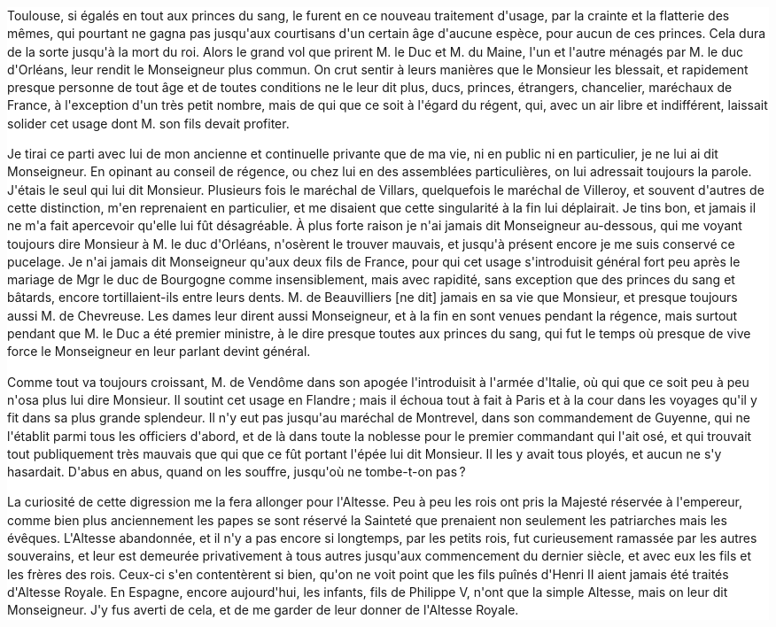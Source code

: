 Toulouse, si égalés en tout aux princes du sang, le furent en ce nouveau
traitement d'usage, par la crainte et la flatterie des mêmes, qui pourtant ne
gagna pas jusqu'aux courtisans d'un certain âge d'aucune espèce, pour aucun de
ces princes. Cela dura de la sorte jusqu'à la mort du roi. Alors le grand vol
que prirent M. le Duc et M. du Maine, l'un et l'autre ménagés par M. le duc
d'Orléans, leur rendit le Monseigneur plus commun. On crut sentir à leurs
manières que le Monsieur les blessait, et rapidement presque personne de tout
âge et de toutes conditions ne le leur dit plus, ducs, princes, étrangers,
chancelier, maréchaux de France, à l'exception d'un très petit nombre, mais de
qui que ce soit à l'égard du régent, qui, avec un air libre et indifférent,
laissait solider cet usage dont M. son fils devait profiter.

Je tirai ce parti avec lui de mon ancienne et continuelle privante que de ma
vie, ni en public ni en particulier, je ne lui ai dit Monseigneur. En opinant
au conseil de régence, ou chez lui en des assemblées particulières, on lui
adressait toujours la parole. J'étais le seul qui lui dit Monsieur. Plusieurs
fois le maréchal de Villars, quelquefois le maréchal de Villeroy, et souvent
d'autres de cette distinction, m'en reprenaient en particulier, et me disaient
que cette singularité à la fin lui déplairait. Je tins bon, et jamais il ne
m'a fait apercevoir qu'elle lui fût désagréable. À plus forte raison je n'ai
jamais dit Monseigneur au-dessous, qui me voyant toujours dire Monsieur à M.
le duc d'Orléans, n'osèrent le trouver mauvais, et jusqu'à présent encore je
me suis conservé ce pucelage. Je n'ai jamais dit Monseigneur qu'aux deux fils
de France, pour qui cet usage s'introduisit général fort peu après le mariage
de Mgr le duc de Bourgogne comme insensiblement, mais avec rapidité, sans
exception que des princes du sang et bâtards, encore tortillaient-ils entre
leurs dents. M. de Beauvilliers [ne dit] jamais en sa vie que Monsieur, et
presque toujours aussi M. de Chevreuse. Les dames leur dirent aussi
Monseigneur, et à la fin en sont venues pendant la régence, mais surtout
pendant que M. le Duc a été premier ministre, à le dire presque toutes aux
princes du sang, qui fut le temps où presque de vive force le Monseigneur en
leur parlant devint général.

Comme tout va toujours croissant, M. de Vendôme dans son apogée l'introduisit
à l'armée d'Italie, où qui que ce soit peu à peu n'osa plus lui dire Monsieur.
Il soutint cet usage en Flandre ; mais il échoua tout à fait à Paris et à la
cour dans les voyages qu'il y fit dans sa plus grande splendeur. Il n'y eut
pas jusqu'au maréchal de Montrevel, dans son commandement de Guyenne, qui ne
l'établit parmi tous les officiers d'abord, et de là dans toute la noblesse
pour le premier commandant qui l'ait osé, et qui trouvait tout publiquement
très mauvais que qui que ce fût portant l'épée lui dit Monsieur. Il les y
avait tous ployés, et aucun ne s'y hasardait. D'abus en abus, quand on les
souffre, jusqu'où ne tombe-t-on pas ?

La curiosité de cette digression me la fera allonger pour l'Altesse. Peu à peu
les rois ont pris la Majesté réservée à l'empereur, comme bien plus
anciennement les papes se sont réservé la Sainteté que prenaient non seulement
les patriarches mais les évêques. L'Altesse abandonnée, et il n'y a pas encore
si longtemps, par les petits rois, fut curieusement ramassée par les autres
souverains, et leur est demeurée privativement à tous autres jusqu'aux
commencement du dernier siècle, et avec eux les fils et les frères des rois.
Ceux-ci s'en contentèrent si bien, qu'on ne voit point que les fils puînés
d'Henri II aient jamais été traités d'Altesse Royale. En Espagne, encore
aujourd'hui, les infants, fils de Philippe V, n'ont que la simple Altesse,
mais on leur dit Monseigneur. J'y fus averti de cela, et de me garder de leur
donner de l'Altesse Royale.
